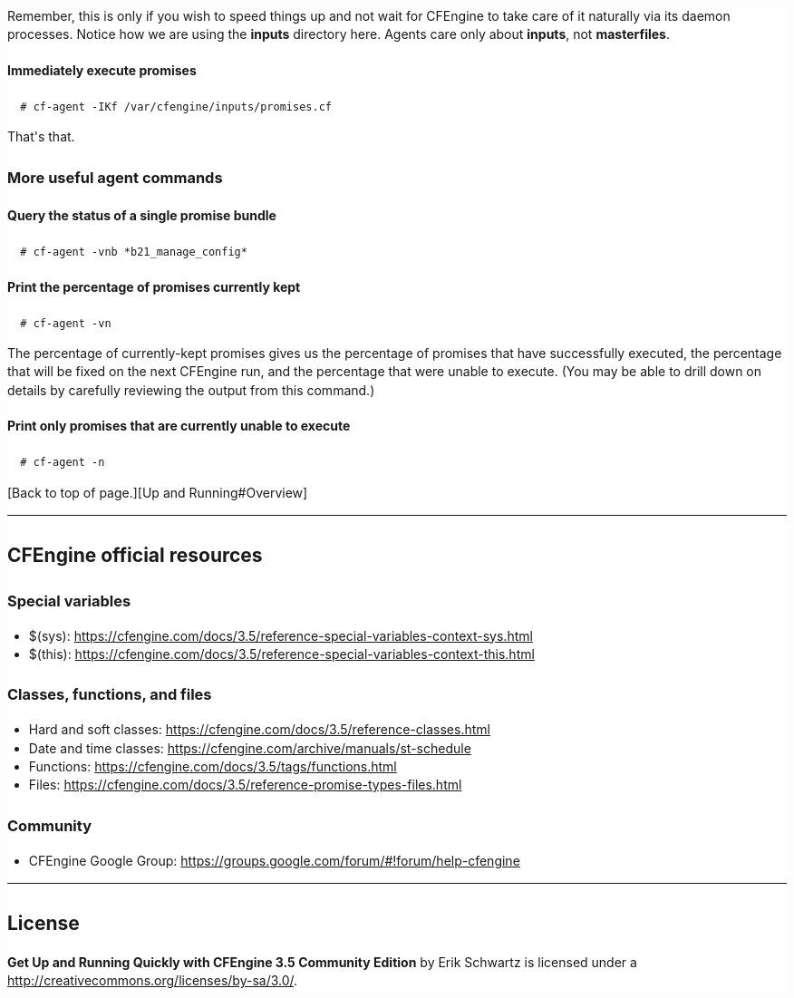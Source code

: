Remember, this is only if you wish to speed things up and not wait for CFEngine to take care of it naturally via its daemon processes. Notice how we are using the **inputs** directory here. Agents care only about **inputs**, not **masterfiles**.

#### Immediately execute promises

```
  # cf-agent -IKf /var/cfengine/inputs/promises.cf
  ```

That's that.


### More useful agent commands


#### Query the status of a single promise bundle

```
  # cf-agent -vnb *b21_manage_config*
  ```

#### Print the percentage of promises currently kept

```
  # cf-agent -vn
```

The percentage of currently-kept promises gives us the percentage of promises that have successfully executed, the percentage that will be fixed on the next CFEngine run, and the percentage that were unable to execute. (You may be able to drill down on details by carefully reviewing the output from this command.)

#### Print only promises that are currently unable to execute

```
  # cf-agent -n
```

[Back to top of page.][Up and Running#Overview] 

***

## CFEngine official resources


### Special variables


* $(sys): https://cfengine.com/docs/3.5/reference-special-variables-context-sys.html
* $(this): https://cfengine.com/docs/3.5/reference-special-variables-context-this.html


### Classes, functions, and files

* Hard and soft classes: https://cfengine.com/docs/3.5/reference-classes.html
* Date and time classes: https://cfengine.com/archive/manuals/st-schedule
* Functions: https://cfengine.com/docs/3.5/tags/functions.html
* Files: https://cfengine.com/docs/3.5/reference-promise-types-files.html


### Community

* CFEngine Google Group: https://groups.google.com/forum/#!forum/help-cfengine

***

License
--------
**Get Up and Running Quickly with CFEngine 3.5 Community Edition** by Erik Schwartz is licensed under a http://creativecommons.org/licenses/by-sa/3.0/.
